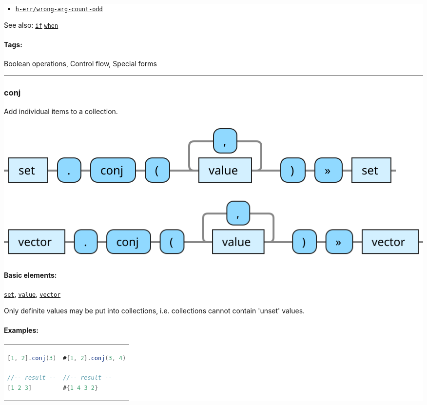 * [`h-err/wrong-arg-count-odd`](halite_err-id-reference-j.md#h-err/wrong-arg-count-odd)

See also: [`if`](#if) [`when`](#when)

#### Tags:

 [Boolean operations](halite_boolean-op-reference-j.md),  [Control flow](halite_control-flow-reference-j.md),  [Special forms](halite_special-form-reference-j.md)

---
### <a name="conj"></a>conj

Add individual items to a collection.

![["set '.' 'conj' '(' value {',' value} ')'" "set"]](../halite-bnf-diagrams/op/conj-0-j.svg)

![["vector '.' 'conj' '(' value {',' value} ')'" "vector"]](../halite-bnf-diagrams/op/conj-1-j.svg)

#### Basic elements:

[`set`](halite_basic-syntax-reference-j.md#set), [`value`](halite_basic-syntax-reference-j.md#value), [`vector`](halite_basic-syntax-reference-j.md#vector)

Only definite values may be put into collections, i.e. collections cannot contain 'unset' values.

#### Examples:

<table><tr><td colspan="1">

```java
[1, 2].conj(3)

//-- result --
[1 2 3]
```

</td><td colspan="1">

```java
#{1, 2}.conj(3, 4)

//-- result --
#{1 4 3 2}
```
